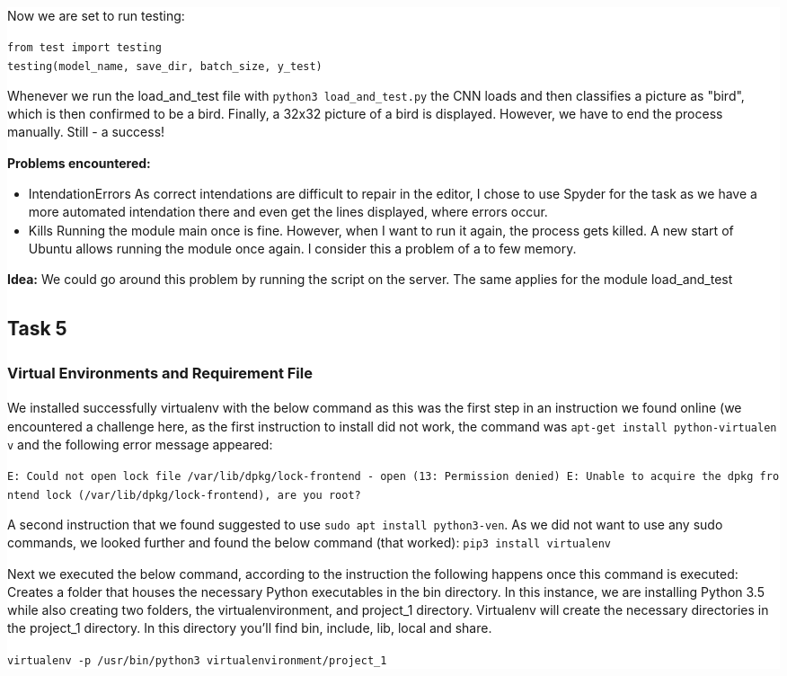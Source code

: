 Now we are set to run testing:

```
from test import testing
testing(model_name, save_dir, batch_size, y_test)
```

Whenever we run the load_and_test file with ``python3 load_and_test.py`` the CNN loads and then classifies a picture as "bird", which is then confirmed to be a bird. 
Finally, a 32x32 picture of a bird is displayed. However, we have to end the process manually.
Still - a success!


**Problems encountered:**
- IntendationErrors
As correct intendations are difficult to repair in the editor, I chose to use Spyder for the task as we have a more automated intendation there and even get the lines displayed, where errors occur. 
- Kills
Running the module main once is fine. However, when I want to run it again, the process gets killed. A new start of Ubuntu allows running the module once again. I consider this a problem of a to few memory. 

**Idea:** We could go around this problem by running the script on the server. 
The same applies for the module load_and_test





Task 5
--------- 

### Virtual Environments and Requirement File

We installed successfully virtualenv with the below command as this was the first step in an instruction we found online (we encountered a challenge here, as the first instruction to install did not work, the command was `apt-get install python-virtualenv` and the following error message appeared: 

```
E: Could not open lock file /var/lib/dpkg/lock-frontend - open (13: Permission denied) E: Unable to acquire the dpkg frontend lock (/var/lib/dpkg/lock-frontend), are you root?
```

A second instruction that we found suggested to use `sudo apt install python3-ven`. As we did not want to use any sudo commands, we looked further and found the below command (that worked):
`pip3 install virtualenv`

Next we executed the below command, according to the instruction the following happens once this command is executed: 
Creates a folder that houses the necessary Python executables in the bin directory. 
In this instance, we are installing Python 3.5 while also creating two folders, the virtualenvironment, and project_1 directory. 
Virtualenv will create the necessary directories in the project_1 directory. In this directory you’ll find bin, include, lib, local and share.

```
virtualenv -p /usr/bin/python3 virtualenvironment/project_1
```
